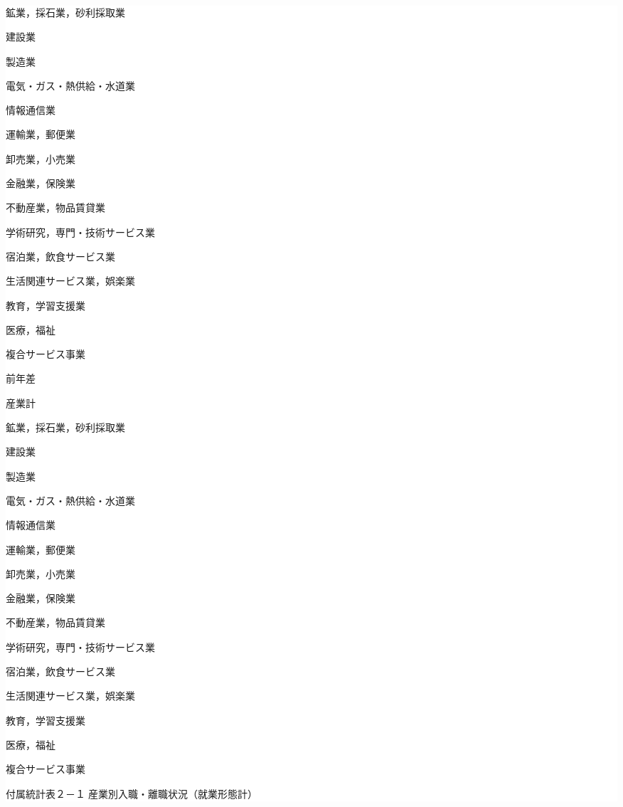 鉱業，採石業，砂利採取業

建設業

製造業

電気・ガス・熱供給・水道業

情報通信業

運輸業，郵便業

卸売業，小売業

金融業，保険業

不動産業，物品賃貸業

学術研究，専門・技術サービス業

宿泊業，飲食サービス業

生活関連サービス業，娯楽業

教育，学習支援業

医療，福祉

複合サービス事業

前年差

産業計

鉱業，採石業，砂利採取業

建設業

製造業

電気・ガス・熱供給・水道業

情報通信業

運輸業，郵便業

卸売業，小売業

金融業，保険業

不動産業，物品賃貸業

学術研究，専門・技術サービス業

宿泊業，飲食サービス業

生活関連サービス業，娯楽業

教育，学習支援業

医療，福祉

複合サービス事業

付属統計表２－１  産業別入職・離職状況（就業形態計）
